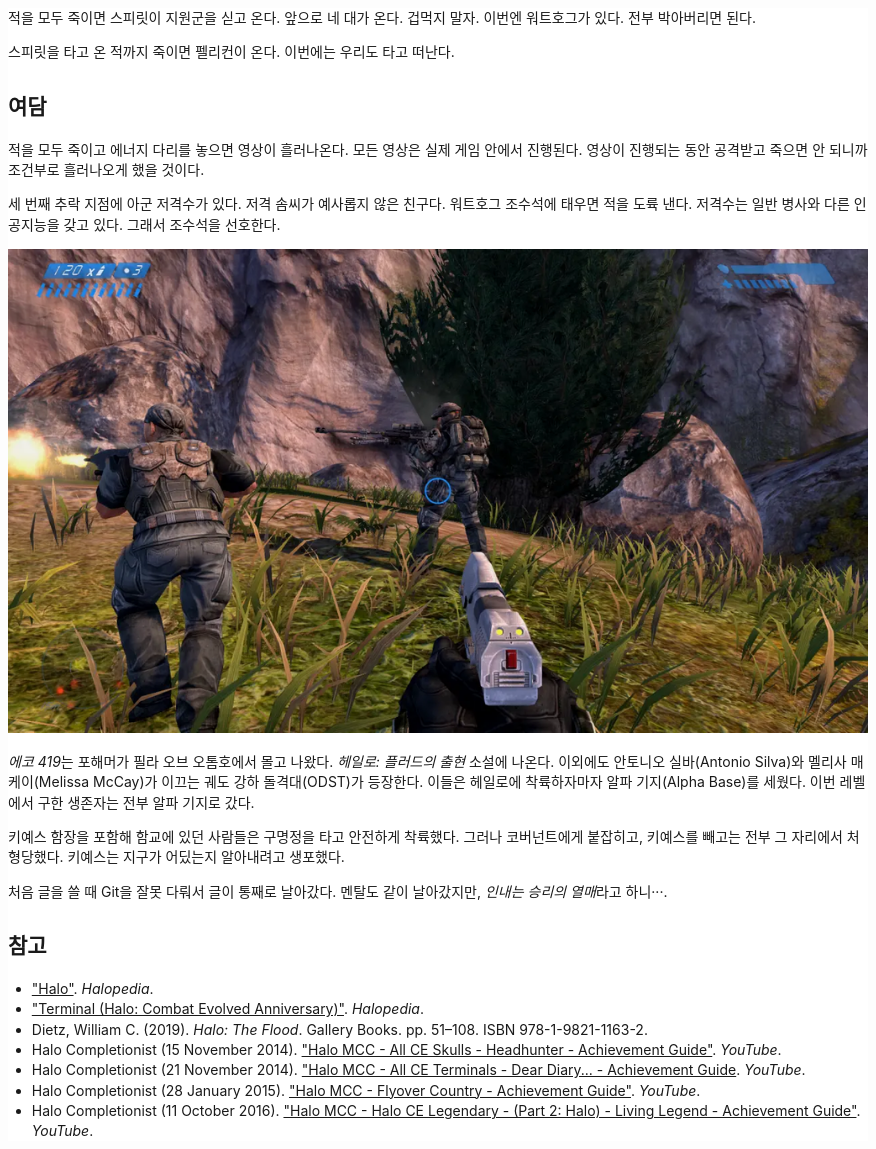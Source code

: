 적을 모두 죽이면 스피릿이 지원군을 싣고 온다. 앞으로 네 대가 온다. 겁먹지 말자. 이번엔 워트호그가 있다. 전부 박아버리면 된다.

스피릿을 타고 온 적까지 죽이면 펠리컨이 온다. 이번에는 우리도 타고 떠난다.

## 여담

적을 모두 죽이고 에너지 다리를 놓으면 영상이 흘러나온다. 모든 영상은 실제 게임 안에서 진행된다. 영상이 진행되는 동안 공격받고 죽으면 안
되니까 조건부로 흘러나오게 했을 것이다.

세 번째 추락 지점에 아군 저격수가 있다. 저격 솜씨가 예사롭지 않은 친구다. 워트호그 조수석에 태우면 적을 도륙 낸다. 저격수는 일반 병사와
다른 인공지능을 갖고 있다. 그래서 조수석을 선호한다.

![Sniper marine](/assets/images/halo-cea/lv02/ch02/03-crashsite-03/sniper.webp)

*에코 419*는 포해머가 필라 오브 오톰호에서 몰고 나왔다. *헤일로: 플러드의 출현* 소설에 나온다. 이외에도 안토니오 실바(Antonio Silva)와
멜리사 매케이(Melissa McCay)가 이끄는 궤도 강하 돌격대(ODST)가 등장한다. 이들은 헤일로에 착륙하자마자 알파 기지(Alpha Base)를 세웠다.
이번 레벨에서 구한 생존자는 전부 알파 기지로 갔다.

키예스 함장을 포함해 함교에 있던 사람들은 구명정을 타고 안전하게 착륙했다. 그러나 코버넌트에게 붙잡히고, 키예스를 빼고는 전부 그 자리에서
처형당했다. 키예스는 지구가 어딨는지 알아내려고 생포했다.

처음 글을 쓸 때 Git을 잘못 다뤄서 글이 통째로 날아갔다. 멘탈도 같이 날아갔지만, *인내는 승리의 열매*라고 하니···.

## 참고

- ["Halo"](https://www.halopedia.org/Halo_(Halo:_Combat_Evolved_level)). *Halopedia*.
- ["Terminal (Halo: Combat Evolved
Anniversary)"](https://www.halopedia.org/Terminal_(Halo:_Combat_Evolved_Anniversary)#tabsection-1-0). *Halopedia*.
- Dietz, William C. (2019). *Halo: The Flood*. Gallery Books. pp. 51–108. ISBN 978-1-9821-1163-2.
- Halo Completionist (15 November 2014). ["Halo MCC - All CE Skulls - Headhunter - Achievement
Guide"](https://youtu.be/3_cv8mjNuoY?t=23). *YouTube*.
- Halo Completionist (21 November 2014). ["Halo MCC - All CE Terminals - Dear Diary... - Achievement
Guide](https://youtu.be/jh2UytziVqQ?t=20). *YouTube*.
- Halo Completionist (28 January 2015). ["Halo MCC - Flyover Country - Achievement
Guide"](https://youtu.be/oXxPkffy2ek). *YouTube*.
- Halo Completionist (11 October 2016). ["Halo MCC - Halo CE Legendary - (Part 2: Halo) - Living Legend - Achievement
Guide"](https://youtu.be/b0--HSEl7EQ). *YouTube*.